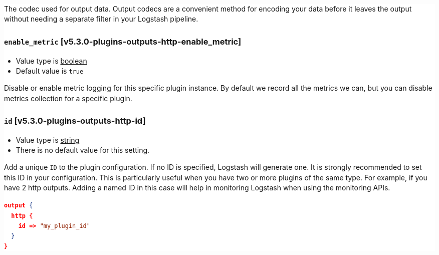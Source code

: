 The codec used for output data. Output codecs are a convenient method for encoding your data before it leaves the output without needing a separate filter in your Logstash pipeline.


### `enable_metric` [v5.3.0-plugins-outputs-http-enable_metric]

* Value type is [boolean](logstash://reference/configuration-file-structure.md#boolean)
* Default value is `true`

Disable or enable metric logging for this specific plugin instance. By default we record all the metrics we can, but you can disable metrics collection for a specific plugin.


### `id` [v5.3.0-plugins-outputs-http-id]

* Value type is [string](logstash://reference/configuration-file-structure.md#string)
* There is no default value for this setting.

Add a unique `ID` to the plugin configuration. If no ID is specified, Logstash will generate one. It is strongly recommended to set this ID in your configuration. This is particularly useful when you have two or more plugins of the same type. For example, if you have 2 http outputs. Adding a named ID in this case will help in monitoring Logstash when using the monitoring APIs.

```json
output {
  http {
    id => "my_plugin_id"
  }
}
```




